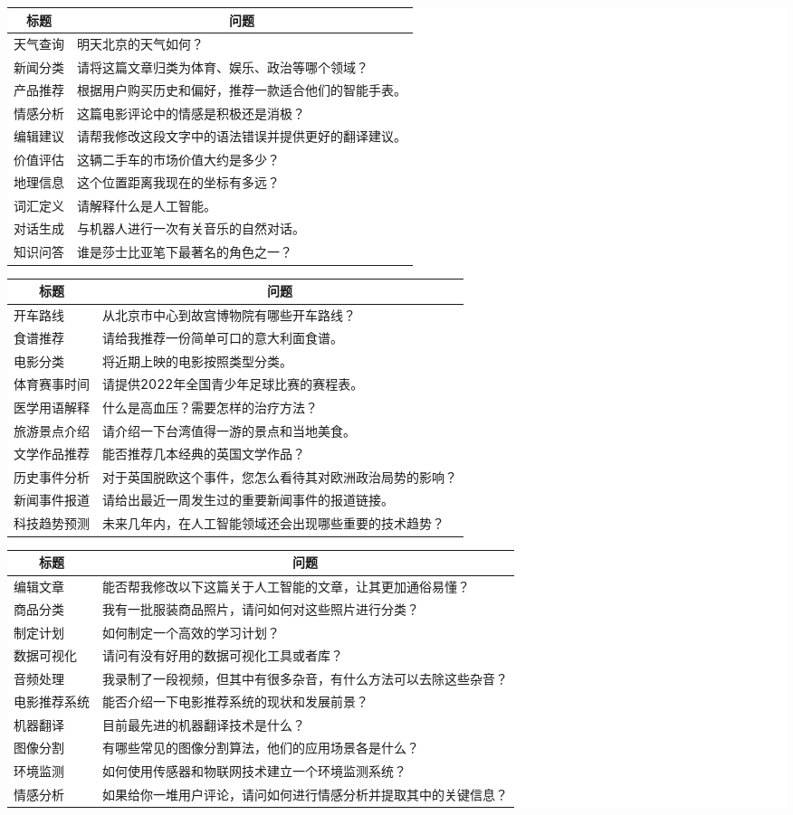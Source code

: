 |标题|问题|
|---|---|
|天气查询|明天北京的天气如何？|
|新闻分类|请将这篇文章归类为体育、娱乐、政治等哪个领域？|
|产品推荐|根据用户购买历史和偏好，推荐一款适合他们的智能手表。|
|情感分析|这篇电影评论中的情感是积极还是消极？|
|编辑建议|请帮我修改这段文字中的语法错误并提供更好的翻译建议。|
|价值评估|这辆二手车的市场价值大约是多少？|
|地理信息|这个位置距离我现在的坐标有多远？|
|词汇定义|请解释什么是人工智能。|
|对话生成|与机器人进行一次有关音乐的自然对话。|
|知识问答|谁是莎士比亚笔下最著名的角色之一？|

|标题|问题|
|---|---|
|开车路线|从北京市中心到故宫博物院有哪些开车路线？|
|食谱推荐|请给我推荐一份简单可口的意大利面食谱。|
|电影分类|将近期上映的电影按照类型分类。|
|体育赛事时间|请提供2022年全国青少年足球比赛的赛程表。|
|医学用语解释|什么是高血压？需要怎样的治疗方法？|
|旅游景点介绍|请介绍一下台湾值得一游的景点和当地美食。|
|文学作品推荐|能否推荐几本经典的英国文学作品？|
|历史事件分析|对于英国脱欧这个事件，您怎么看待其对欧洲政治局势的影响？|
|新闻事件报道|请给出最近一周发生过的重要新闻事件的报道链接。|
|科技趋势预测|未来几年内，在人工智能领域还会出现哪些重要的技术趋势？|

| 标题                                       | 问题                                                                                                                   |
|--------------------------------------------|------------------------------------------------------------------------------------------------------------------------|
| 编辑文章                                 | 能否帮我修改以下这篇关于人工智能的文章，让其更加通俗易懂？                                                           |
| 商品分类                                 | 我有一批服装商品照片，请问如何对这些照片进行分类？                                                                       |
| 制定计划                                 | 如何制定一个高效的学习计划？                                                                                             |
| 数据可视化                               | 请问有没有好用的数据可视化工具或者库？                                                                                 |
| 音频处理                                 | 我录制了一段视频，但其中有很多杂音，有什么方法可以去除这些杂音？                                                         |
| 电影推荐系统                             | 能否介绍一下电影推荐系统的现状和发展前景？                                                                               |
| 机器翻译                                 | 目前最先进的机器翻译技术是什么？                                                                                        |
| 图像分割                                 | 有哪些常见的图像分割算法，他们的应用场景各是什么？                                                                         |
| 环境监测                                 | 如何使用传感器和物联网技术建立一个环境监测系统？                                                                          |
| 情感分析                                 | 如果给你一堆用户评论，请问如何进行情感分析并提取其中的关键信息？                                                             |
